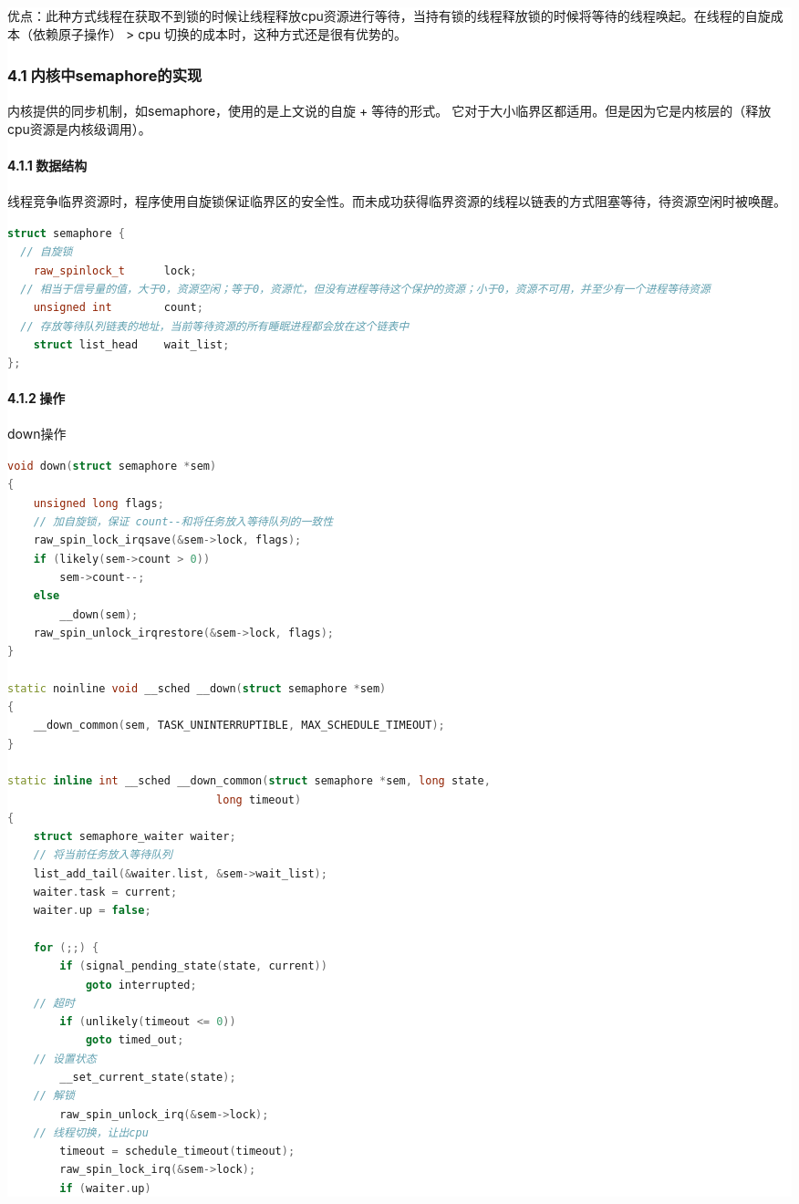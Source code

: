 优点：此种方式线程在获取不到锁的时候让线程释放cpu资源进行等待，当持有锁的线程释放锁的时候将等待的线程唤起。在线程的自旋成本（依赖原子操作） > cpu 切换的成本时，这种方式还是很有优势的。

### 4.1 内核中semaphore的实现

内核提供的同步机制，如semaphore，使用的是上文说的自旋 + 等待的形式。 它对于大小临界区都适用。但是因为它是内核层的（释放cpu资源是内核级调用）。

#### 4.1.1 数据结构

线程竞争临界资源时，程序使用自旋锁保证临界区的安全性。而未成功获得临界资源的线程以链表的方式阻塞等待，待资源空闲时被唤醒。

```c++
struct semaphore {
  // 自旋锁
	raw_spinlock_t		lock;
  // 相当于信号量的值，大于0，资源空闲；等于0，资源忙，但没有进程等待这个保护的资源；小于0，资源不可用，并至少有一个进程等待资源
	unsigned int		count;
  // 存放等待队列链表的地址，当前等待资源的所有睡眠进程都会放在这个链表中
	struct list_head	wait_list;
};
```

#### 4.1.2 操作 

down操作

```c++
void down(struct semaphore *sem)
{
	unsigned long flags;
	// 加自旋锁，保证 count--和将任务放入等待队列的一致性
	raw_spin_lock_irqsave(&sem->lock, flags);
	if (likely(sem->count > 0))
		sem->count--;
	else
		__down(sem);
	raw_spin_unlock_irqrestore(&sem->lock, flags);
}

static noinline void __sched __down(struct semaphore *sem)
{
	__down_common(sem, TASK_UNINTERRUPTIBLE, MAX_SCHEDULE_TIMEOUT);
}

static inline int __sched __down_common(struct semaphore *sem, long state,
								long timeout)
{
	struct semaphore_waiter waiter;
	// 将当前任务放入等待队列
	list_add_tail(&waiter.list, &sem->wait_list);
	waiter.task = current;
	waiter.up = false;

	for (;;) {
		if (signal_pending_state(state, current))
			goto interrupted;
    // 超时
		if (unlikely(timeout <= 0))
			goto timed_out;
    // 设置状态
		__set_current_state(state);
    // 解锁
		raw_spin_unlock_irq(&sem->lock);
    // 线程切换，让出cpu
		timeout = schedule_timeout(timeout);
		raw_spin_lock_irq(&sem->lock);
		if (waiter.up)
```